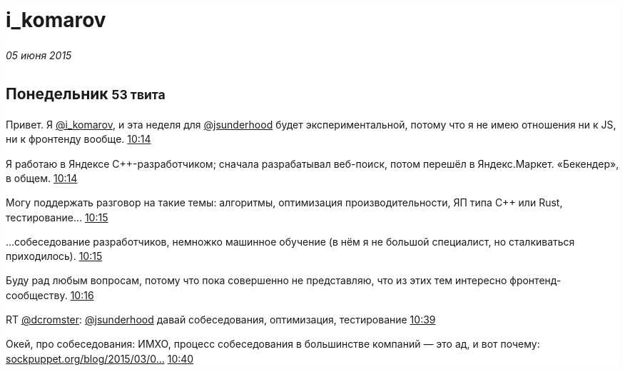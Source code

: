 # i_komarov

_05 июня 2015_

## Понедельник <small>53 твита</small>

<div class="tweet">

Привет. Я [@i\_komarov](https://twitter.com/i_komarov "Ivan Komarov"), и эта неделя для [@jsunderhood](https://twitter.com/jsunderhood "Разработчик") будет экспериментальной, потому что я не имею отношения ни к JS, ни к фронтенду вообще.
 <a class="tweet__time" href="https://twitter.com/jsunderhood/status/605316466565623808">10:14</a>

</div>

<div class="tweet">

Я работаю в Яндексе C++-разработчиком; сначала разрабатывал веб-поиск, потом перешёл в Яндекс.Маркет. «Бекендер», в общем.
 <a class="tweet__time" href="https://twitter.com/jsunderhood/status/605316559645634560">10:14</a>

</div>

<div class="tweet">

Могу поддержать разговор на такие темы: алгоритмы, оптимизация производительности, ЯП типа C++ или Rust, тестирование…
 <a class="tweet__time" href="https://twitter.com/jsunderhood/status/605316725370982400">10:15</a>

</div>

<div class="tweet">

…собеседование разработчиков, немножко машинное обучение \(в нём я не большой специалист, но сталкиваться приходилось\).
 <a class="tweet__time" href="https://twitter.com/jsunderhood/status/605316801610809344">10:15</a>

</div>

<div class="tweet">

Буду рад любым вопросам, потому что пока совершенно не представляю, что из этих тем интересно фронтенд-сообществу.
 <a class="tweet__time" href="https://twitter.com/jsunderhood/status/605316871194341376">10:16</a>

</div>

<div class="tweet">

RT [@dcromster](https://twitter.com/dcromster "Roman Milovskiy"): [@jsunderhood](https://twitter.com/jsunderhood "Разработчик") давай собеседования, оптимизация, тестирование
 <a class="tweet__time" href="https://twitter.com/jsunderhood/status/605322866083667970">10:39</a>

</div>

<div class="tweet">

Окей, про собеседования: ИМХО, процесс собеседования в большинстве компаний — это ад, и вот почему: [sockpuppet.org/blog/2015/03/0…](http://t.co/dDRifnr8Fg "http://sockpuppet.org/blog/2015/03/06/the-hiring-post/")
 <a class="tweet__time" href="https://twitter.com/jsunderhood/status/605322953081929728">10:40</a>
